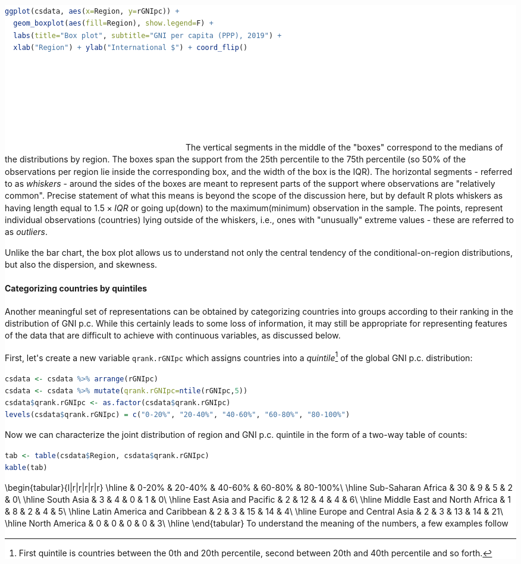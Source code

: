 
```r
ggplot(csdata, aes(x=Region, y=rGNIpc)) + 
  geom_boxplot(aes(fill=Region), show.legend=F) +
  labs(title="Box plot", subtitle="GNI per capita (PPP), 2019") + 
  xlab("Region") + ylab("International $") + coord_flip()
```

![](02-Ch1_files/figure-latex/unnamed-chunk-24-1.pdf) 
The vertical segments in the middle of the "boxes" correspond to the medians of the distributions by region. The boxes span the support from the 25th percentile to the 75th percentile (so 50% of the observations per region lie inside the corresponding box, and the width of the box is the IQR). The horizontal segments - referred to as *whiskers* - around the sides of the boxes are meant to represent parts of the support where observations are "relatively common". Precise statement of what this means is beyond the scope of the discussion here, but by default R plots whiskers as having length equal to $1.5\times IQR$ or going up(down) to the maximum(minimum) observation in the sample. The points, represent individual observations (countries) lying outside of the whiskers, i.e., ones with "unusually" extreme values - these are referred to as *outliers*.

Unlike the bar chart, the box plot allows us to understand not only the central tendency of the conditional-on-region distributions, but also the dispersion, and skewness.

#### Categorizing countries by quintiles

Another meaningful set of representations can be obtained by categorizing countries into groups according to their ranking in the distribution of GNI p.c. While this certainly leads to some loss of information, it may still be appropriate for representing features of the data that are difficult to achieve with continuous variables, as discussed below.  

First, let's create a new variable `qrank.rGNIpc` which assigns countries into a *quintile*[^quint]  of the global GNI p.c. distribution:

```r
csdata <- csdata %>% arrange(rGNIpc)
csdata <- csdata %>% mutate(qrank.rGNIpc=ntile(rGNIpc,5))
csdata$qrank.rGNIpc <- as.factor(csdata$qrank.rGNIpc)
levels(csdata$qrank.rGNIpc) = c("0-20%", "20-40%", "40-60%", "60-80%", "80-100%")
```

[^quint]: First quintile is countries between the 0th and 20th percentile, second between 20th and 40th percentile and so forth.

Now we can characterize the joint distribution of region and GNI p.c. quintile in the form of a two-way table of counts:

```r
tab <- table(csdata$Region, csdata$qrank.rGNIpc)
kable(tab)
```


\begin{tabular}{l|r|r|r|r|r}
\hline
  & 0-20\% & 20-40\% & 40-60\% & 60-80\% & 80-100\%\\
\hline
Sub-Saharan Africa & 30 & 9 & 5 & 2 & 0\\
\hline
South Asia & 3 & 4 & 0 & 1 & 0\\
\hline
East Asia and Pacific & 2 & 12 & 4 & 4 & 6\\
\hline
Middle East and North Africa & 1 & 8 & 2 & 4 & 5\\
\hline
Latin America and Caribbean & 2 & 3 & 15 & 14 & 4\\
\hline
Europe and Central Asia & 2 & 3 & 13 & 14 & 21\\
\hline
North America & 0 & 0 & 0 & 0 & 3\\
\hline
\end{tabular}
To understand the meaning of the numbers, a few examples follow


[^gnipc]: **Gross National Income (GNI)** is the total income earned by a country's residents (individuals or companies) from both domestic and foreign sources over a period of time. GNI is closely related to GDP, but accounts differently for income earned domestically and abroad. 
[^kable]: The function `kable()` is used here to format the tables better for the book. You can obtain the same information by simply using `summary(csdata$Region)` instead of `ktable(summary(csdata$Region))`, but will be formatted slightly differently - feel free to try.
[^appx]: This is an instance of a first-order Taylor approximation around $g=0$. 
[^consgr]: Let $Y_t$ denote quarterly GDP per capita at quarter $t$. Suppose that $Y_t$ grows at a constant growth rate of $g$ per quarter. Then $$Y_{2007,Q1} = Y_{1955,Q1}(1+g)^{(2007-1955)\times 4 (= \text{number of quarters from 1955,Q1 to 2007,Q1}) } $$  
[^cost]: In fact, looking closely at the data, the log of GDP per capita in the last quarter of 2019 was 9.03419 in the actual series and 9.231319 in the counterfactual series - the difference in logs was then about 0.197 (9.231319-9.03419). The corresponding quantities in levels were 8386 for the actual, and 10212 for the counterfactual series. The actual difference in levels was 1826 pounds (10212-8386). The actual percentage difference was  0.217 (1826/8386). You can see that the difference in logs (0.197) is close to the actual percentage difference (0.217) even though 0.217 is not so close to zero. 
[^diffgr]: It is also possible to measure it in terms of percentage changes relative to the previous quarter - this would correspond to the quarterly growth rate, which will be on a different scale given the differing lengths of time periods. It is also possible to measure it in terms of "annualized" quarterly growth rates.
[^usdol]: It can be noted that the observed series for the US seems to exhibit less fluctuations relative to other countries. This is largely a matter of the way GNI per capita (PPP) series are constructed to convert units of measurement to international US dollars. For this reason series for countries other than US fluctuate with exchange rate fluctuations, while the series for the US does not. 